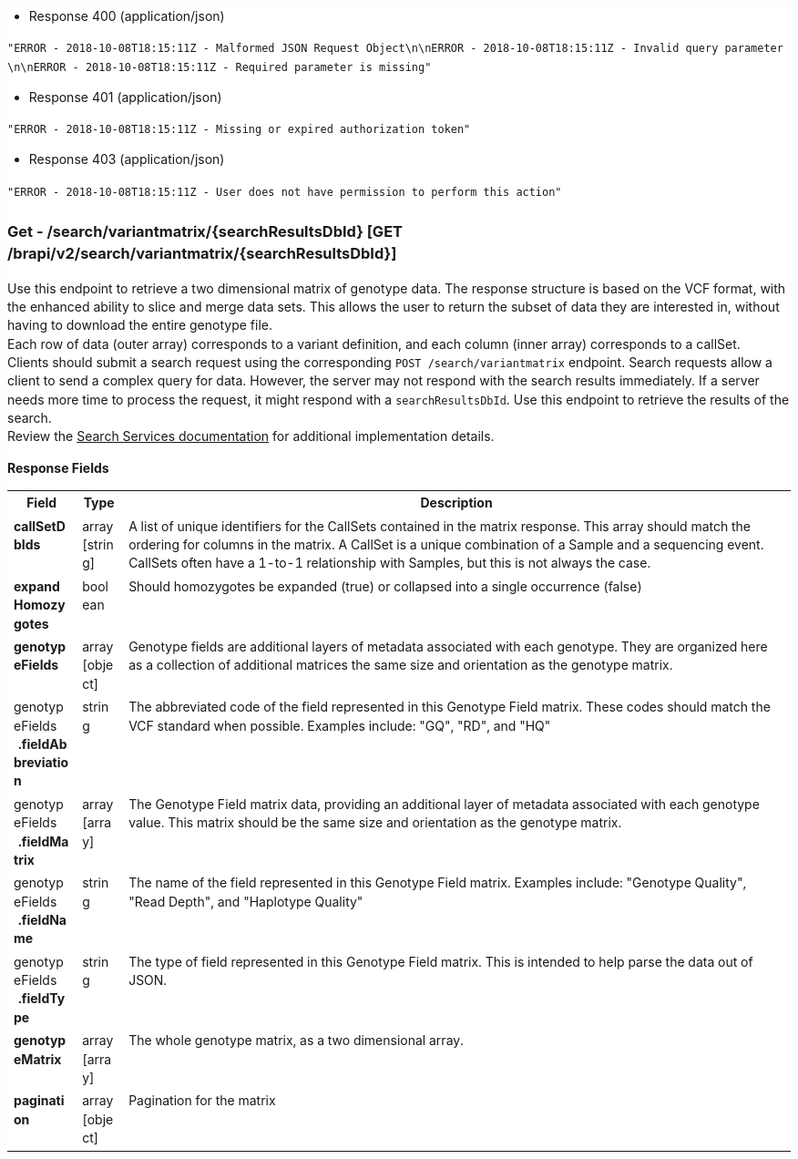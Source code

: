 + Response 400 (application/json)
```
"ERROR - 2018-10-08T18:15:11Z - Malformed JSON Request Object\n\nERROR - 2018-10-08T18:15:11Z - Invalid query parameter\n\nERROR - 2018-10-08T18:15:11Z - Required parameter is missing"
```

+ Response 401 (application/json)
```
"ERROR - 2018-10-08T18:15:11Z - Missing or expired authorization token"
```

+ Response 403 (application/json)
```
"ERROR - 2018-10-08T18:15:11Z - User does not have permission to perform this action"
```




### Get - /search/variantmatrix/{searchResultsDbId} [GET /brapi/v2/search/variantmatrix/{searchResultsDbId}]

Use this endpoint to retrieve a two dimensional matrix of genotype data. The response structure is based on the VCF format, with the enhanced ability to slice and merge data sets. This allows the user to return the subset of data they are interested in, without having to download the entire genotype file.
<br/>Each row of data (outer array) corresponds to a variant definition, and each column (inner array) corresponds to a callSet. 
<br/>Clients should submit a search request using the corresponding `POST /search/variantmatrix` endpoint. Search requests allow a client to send a complex query for data. However, the server may not respond with the search results immediately. If a server needs more time to process the request, it might respond with a `searchResultsDbId`. Use this endpoint to retrieve the results of the search. 
<br/>Review the <a target="_blank" href="https://wiki.brapi.org/index.php/Search_Services#POST_Search_Entity">Search Services documentation</a> for additional implementation details.



**Response Fields** 

<table>
<tr> <th> Field </th> <th> Type </th> <th> Description </th> </tr> 
<tr><td><span style="font-weight:bold;">callSetDbIds</span></td><td>array[string]</td><td>A list of unique identifiers for the CallSets contained in the matrix response. This array should match the ordering for columns in the matrix. A CallSet is a unique combination of a Sample and a sequencing event. CallSets often have a 1-to-1 relationship with Samples, but this is not always the case.</td></tr>
<tr><td><span style="font-weight:bold;">expandHomozygotes</span></td><td>boolean</td><td>Should homozygotes be expanded (true) or collapsed into a single occurrence (false)</td></tr>
<tr><td><span style="font-weight:bold;">genotypeFields</span></td><td>array[object]</td><td>Genotype fields are additional layers of metadata associated with each genotype. They are organized here as a collection of additional matrices the same size and orientation as the genotype matrix.</td></tr>
<tr><td>genotypeFields<br><span style="font-weight:bold;margin-left:5px">.fieldAbbreviation</span></td><td>string</td><td>The abbreviated code of the field represented in this Genotype Field matrix. These codes should match the VCF standard when possible. Examples include: "GQ", "RD", and "HQ"</td></tr>
<tr><td>genotypeFields<br><span style="font-weight:bold;margin-left:5px">.fieldMatrix</span></td><td>array[array]</td><td>The Genotype Field matrix data, providing an additional layer of metadata associated with each genotype value. This matrix should be the same size and orientation as the genotype matrix.</td></tr>
<tr><td>genotypeFields<br><span style="font-weight:bold;margin-left:5px">.fieldName</span></td><td>string</td><td>The name of the field represented in this Genotype Field matrix. Examples include: "Genotype Quality", "Read Depth", and "Haplotype Quality"</td></tr>
<tr><td>genotypeFields<br><span style="font-weight:bold;margin-left:5px">.fieldType</span></td><td>string</td><td>The type of field represented in this Genotype Field matrix. This is intended to help parse the data out of JSON.</td></tr>
<tr><td><span style="font-weight:bold;">genotypeMatrix</span></td><td>array[array]</td><td>The whole genotype matrix, as a two dimensional array.</td></tr>
<tr><td><span style="font-weight:bold;">pagination</span></td><td>array[object]</td><td>Pagination for the matrix</td></tr>